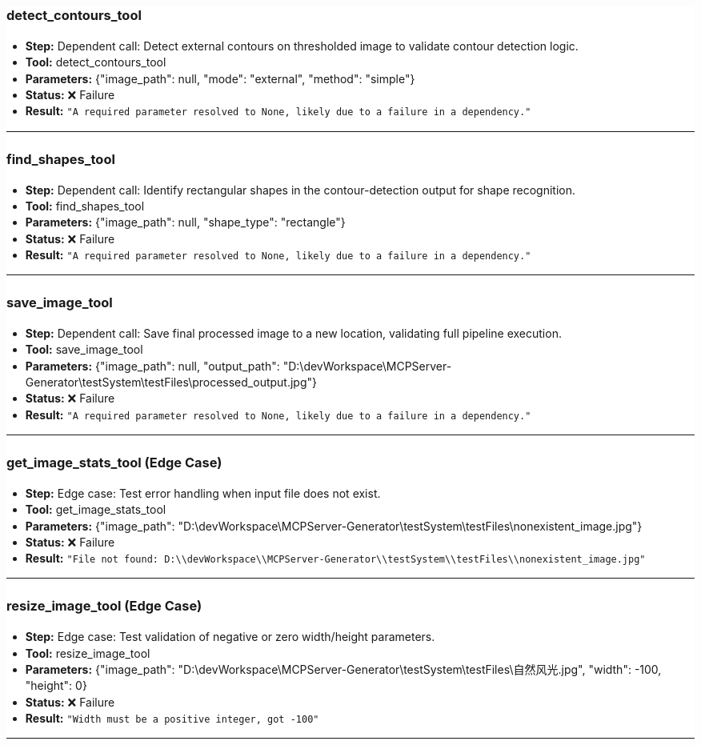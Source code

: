 
### detect_contours_tool

- **Step:** Dependent call: Detect external contours on thresholded image to validate contour detection logic.
- **Tool:** detect_contours_tool
- **Parameters:** {"image_path": null, "mode": "external", "method": "simple"}
- **Status:** ❌ Failure
- **Result:** `"A required parameter resolved to None, likely due to a failure in a dependency."`

---

### find_shapes_tool

- **Step:** Dependent call: Identify rectangular shapes in the contour-detection output for shape recognition.
- **Tool:** find_shapes_tool
- **Parameters:** {"image_path": null, "shape_type": "rectangle"}
- **Status:** ❌ Failure
- **Result:** `"A required parameter resolved to None, likely due to a failure in a dependency."`

---

### save_image_tool

- **Step:** Dependent call: Save final processed image to a new location, validating full pipeline execution.
- **Tool:** save_image_tool
- **Parameters:** {"image_path": null, "output_path": "D:\\devWorkspace\\MCPServer-Generator\\testSystem\\testFiles\\processed_output.jpg"}
- **Status:** ❌ Failure
- **Result:** `"A required parameter resolved to None, likely due to a failure in a dependency."`

---

### get_image_stats_tool (Edge Case)

- **Step:** Edge case: Test error handling when input file does not exist.
- **Tool:** get_image_stats_tool
- **Parameters:** {"image_path": "D:\\devWorkspace\\MCPServer-Generator\\testSystem\\testFiles\\nonexistent_image.jpg"}
- **Status:** ❌ Failure
- **Result:** `"File not found: D:\\devWorkspace\\MCPServer-Generator\\testSystem\\testFiles\\nonexistent_image.jpg"`

---

### resize_image_tool (Edge Case)

- **Step:** Edge case: Test validation of negative or zero width/height parameters.
- **Tool:** resize_image_tool
- **Parameters:** {"image_path": "D:\\devWorkspace\\MCPServer-Generator\\testSystem\\testFiles\\自然风光.jpg", "width": -100, "height": 0}
- **Status:** ❌ Failure
- **Result:** `"Width must be a positive integer, got -100"`

---